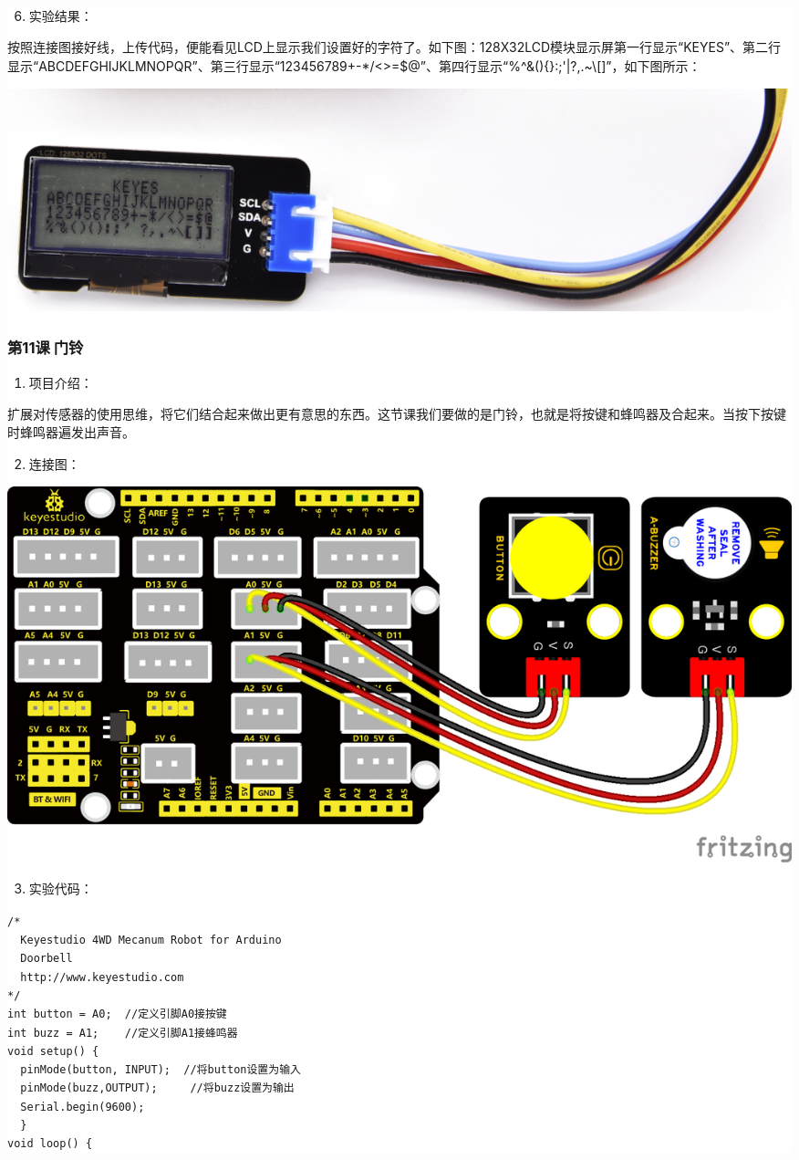 6.  实验结果：

按照连接图接好线，上传代码，便能看见LCD上显示我们设置好的字符了。如下图：128X32LCD模块显示屏第一行显示“KEYES”、第二行显示“ABCDEFGHIJKLMNOPQR”、第三行显示“123456789+-\*/\<\>=$@”、第四行显示“%^&(){}:;'|?,.~\\\[\]”，如下图所示：

![](media/d1f543358fa84e0845b84cdae3a1a69f.png)

### 第11课 门铃

1.  项目介绍：

扩展对传感器的使用思维，将它们结合起来做出更有意思的东西。这节课我们要做的是门铃，也就是将按键和蜂鸣器及合起来。当按下按键时蜂鸣器遍发出声音。

2.  连接图：

![](media/dd82a69eb41f7ae9e96d63757920b5fe.png)

3.  实验代码：

```
/*
  Keyestudio 4WD Mecanum Robot for Arduino
  Doorbell
  http://www.keyestudio.com
*/
int button = A0;  //定义引脚A0接按键
int buzz = A1;    //定义引脚A1接蜂鸣器
void setup() {
  pinMode(button, INPUT);  //将button设置为输入
  pinMode(buzz,OUTPUT);     //将buzz设置为输出
  Serial.begin(9600);  
  }
void loop() {
```
